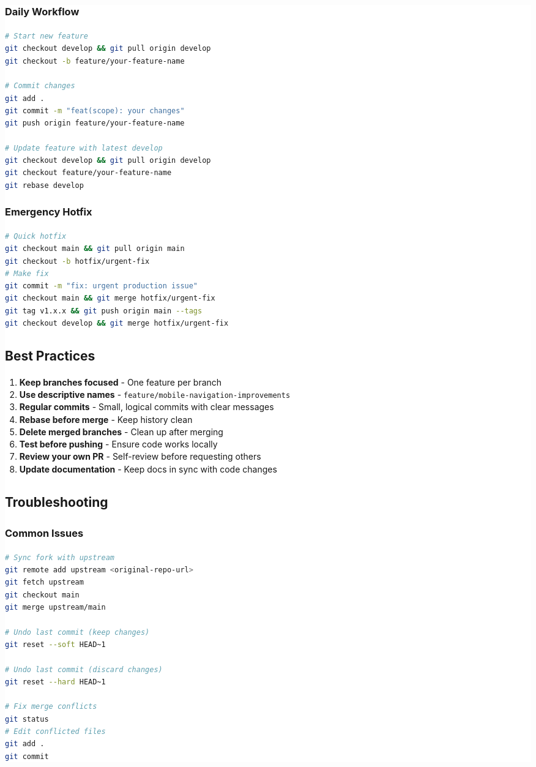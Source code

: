 ### Daily Workflow
```bash
# Start new feature
git checkout develop && git pull origin develop
git checkout -b feature/your-feature-name

# Commit changes
git add .
git commit -m "feat(scope): your changes"
git push origin feature/your-feature-name

# Update feature with latest develop
git checkout develop && git pull origin develop
git checkout feature/your-feature-name
git rebase develop
```

### Emergency Hotfix
```bash
# Quick hotfix
git checkout main && git pull origin main
git checkout -b hotfix/urgent-fix
# Make fix
git commit -m "fix: urgent production issue"
git checkout main && git merge hotfix/urgent-fix
git tag v1.x.x && git push origin main --tags
git checkout develop && git merge hotfix/urgent-fix
```

## Best Practices

1. **Keep branches focused** - One feature per branch
2. **Use descriptive names** - `feature/mobile-navigation-improvements`
3. **Regular commits** - Small, logical commits with clear messages
4. **Rebase before merge** - Keep history clean
5. **Delete merged branches** - Clean up after merging
6. **Test before pushing** - Ensure code works locally
7. **Review your own PR** - Self-review before requesting others
8. **Update documentation** - Keep docs in sync with code changes

## Troubleshooting

### Common Issues
```bash
# Sync fork with upstream
git remote add upstream <original-repo-url>
git fetch upstream
git checkout main
git merge upstream/main

# Undo last commit (keep changes)
git reset --soft HEAD~1

# Undo last commit (discard changes)
git reset --hard HEAD~1

# Fix merge conflicts
git status
# Edit conflicted files
git add .
git commit
```

